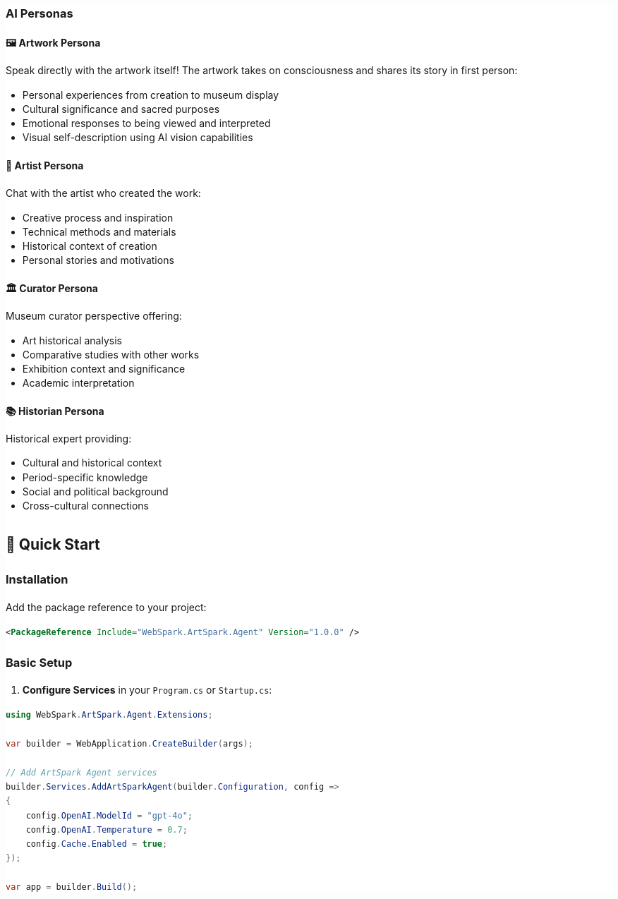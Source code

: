 ### AI Personas

#### 🖼️ Artwork Persona

Speak directly with the artwork itself! The artwork takes on consciousness and shares its story in first person:

- Personal experiences from creation to museum display
- Cultural significance and sacred purposes
- Emotional responses to being viewed and interpreted
- Visual self-description using AI vision capabilities

#### 🎨 Artist Persona

Chat with the artist who created the work:

- Creative process and inspiration
- Technical methods and materials
- Historical context of creation
- Personal stories and motivations

#### 🏛️ Curator Persona

Museum curator perspective offering:

- Art historical analysis
- Comparative studies with other works
- Exhibition context and significance
- Academic interpretation

#### 📚 Historian Persona

Historical expert providing:

- Cultural and historical context
- Period-specific knowledge
- Social and political background
- Cross-cultural connections

## 🚀 Quick Start

### Installation

Add the package reference to your project:

```xml
<PackageReference Include="WebSpark.ArtSpark.Agent" Version="1.0.0" />
```

### Basic Setup

1. **Configure Services** in your `Program.cs` or `Startup.cs`:

```csharp
using WebSpark.ArtSpark.Agent.Extensions;

var builder = WebApplication.CreateBuilder(args);

// Add ArtSpark Agent services
builder.Services.AddArtSparkAgent(builder.Configuration, config =>
{
    config.OpenAI.ModelId = "gpt-4o";
    config.OpenAI.Temperature = 0.7;
    config.Cache.Enabled = true;
});

var app = builder.Build();
```
